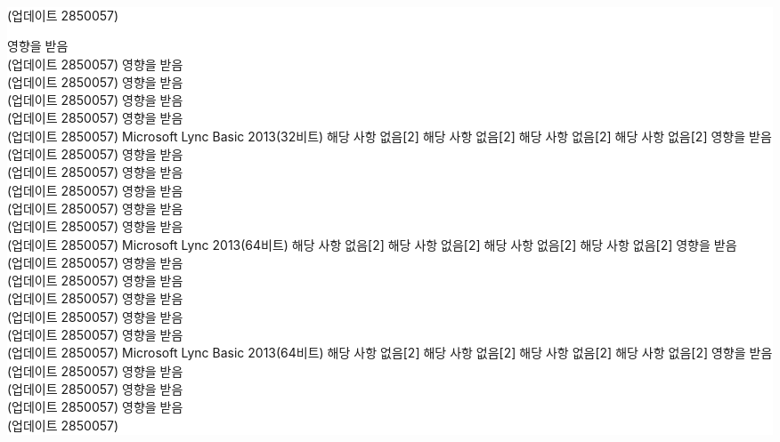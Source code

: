 (업데이트 2850057)</td>
<td style="border:1px solid black;">영향을 받음<br />
(업데이트 2850057)</td>
<td style="border:1px solid black;">영향을 받음<br />
(업데이트 2850057)</td>
<td style="border:1px solid black;">영향을 받음<br />
(업데이트 2850057)</td>
<td style="border:1px solid black;">영향을 받음<br />
(업데이트 2850057)</td>
<td style="border:1px solid black;">영향을 받음<br />
(업데이트 2850057)</td>
</tr>
<tr class="even">
<td style="border:1px solid black;">Microsoft Lync Basic 2013(32비트)</td>
<td style="border:1px solid black;">해당 사항 없음[2]</td>
<td style="border:1px solid black;">해당 사항 없음[2]</td>
<td style="border:1px solid black;">해당 사항 없음[2]</td>
<td style="border:1px solid black;">해당 사항 없음[2]</td>
<td style="border:1px solid black;">영향을 받음<br />
(업데이트 2850057)</td>
<td style="border:1px solid black;">영향을 받음<br />
(업데이트 2850057)</td>
<td style="border:1px solid black;">영향을 받음<br />
(업데이트 2850057)</td>
<td style="border:1px solid black;">영향을 받음<br />
(업데이트 2850057)</td>
<td style="border:1px solid black;">영향을 받음<br />
(업데이트 2850057)</td>
<td style="border:1px solid black;">영향을 받음<br />
(업데이트 2850057)</td>
</tr>
<tr class="odd">
<td style="border:1px solid black;">Microsoft Lync 2013(64비트)</td>
<td style="border:1px solid black;">해당 사항 없음[2]</td>
<td style="border:1px solid black;">해당 사항 없음[2]</td>
<td style="border:1px solid black;">해당 사항 없음[2]</td>
<td style="border:1px solid black;">해당 사항 없음[2]</td>
<td style="border:1px solid black;">영향을 받음<br />
(업데이트 2850057)</td>
<td style="border:1px solid black;">영향을 받음<br />
(업데이트 2850057)</td>
<td style="border:1px solid black;">영향을 받음<br />
(업데이트 2850057)</td>
<td style="border:1px solid black;">영향을 받음<br />
(업데이트 2850057)</td>
<td style="border:1px solid black;">영향을 받음<br />
(업데이트 2850057)</td>
<td style="border:1px solid black;">영향을 받음<br />
(업데이트 2850057)</td>
</tr>
<tr class="even">
<td style="border:1px solid black;">Microsoft Lync Basic 2013(64비트)</td>
<td style="border:1px solid black;">해당 사항 없음[2]</td>
<td style="border:1px solid black;">해당 사항 없음[2]</td>
<td style="border:1px solid black;">해당 사항 없음[2]</td>
<td style="border:1px solid black;">해당 사항 없음[2]</td>
<td style="border:1px solid black;">영향을 받음<br />
(업데이트 2850057)</td>
<td style="border:1px solid black;">영향을 받음<br />
(업데이트 2850057)</td>
<td style="border:1px solid black;">영향을 받음<br />
(업데이트 2850057)</td>
<td style="border:1px solid black;">영향을 받음<br />
(업데이트 2850057)</td>